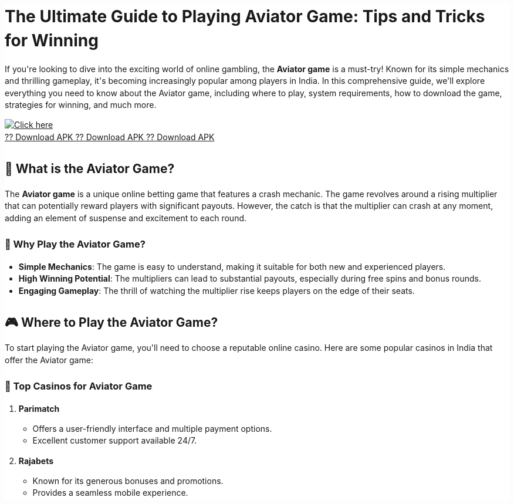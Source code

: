 # The Ultimate Guide to Playing Aviator Game: Tips and Tricks for Winning

If you're looking to dive into the exciting world of online gambling,
the **Aviator game** is a must-try! Known for its simple mechanics and
thrilling gameplay, it's becoming increasingly popular among players in
India. In this comprehensive guide, we'll explore everything you need to
know about the Aviator game, including where to play, system
requirements, how to download the game, strategies for winning, and much
more.

[![Click
here](https://readscoops.com/wp-content/uploads/2023/03/Readscoop-aviator-1-1.jpg)](https://click.traffprogo7.com/RycHEFxU?landing=54)\
[?? Download APK ?? Download APK ?? Download
APK](https://click.traffprogo7.com/RycHEFxU?landing=54)

## 🎰 What is the Aviator Game?

The **Aviator game** is a unique online betting game that features a
crash mechanic. The game revolves around a rising multiplier that can
potentially reward players with significant payouts. However, the catch
is that the multiplier can crash at any moment, adding an element of
suspense and excitement to each round.

### 🚀 Why Play the Aviator Game?

-   **Simple Mechanics**: The game is easy to understand, making it
    suitable for both new and experienced players.
-   **High Winning Potential**: The multipliers can lead to substantial
    payouts, especially during free spins and bonus rounds.
-   **Engaging Gameplay**: The thrill of watching the multiplier rise
    keeps players on the edge of their seats.

## 🎮 Where to Play the Aviator Game?

To start playing the Aviator game, you\'ll need to choose a reputable
online casino. Here are some popular casinos in India that offer the
Aviator game:

### 🌟 Top Casinos for Aviator Game

1.  **Parimatch**

    -   Offers a user-friendly interface and multiple payment options.
    -   Excellent customer support available 24/7.

2.  **Rajabets**

    -   Known for its generous bonuses and promotions.
    -   Provides a seamless mobile experience.
